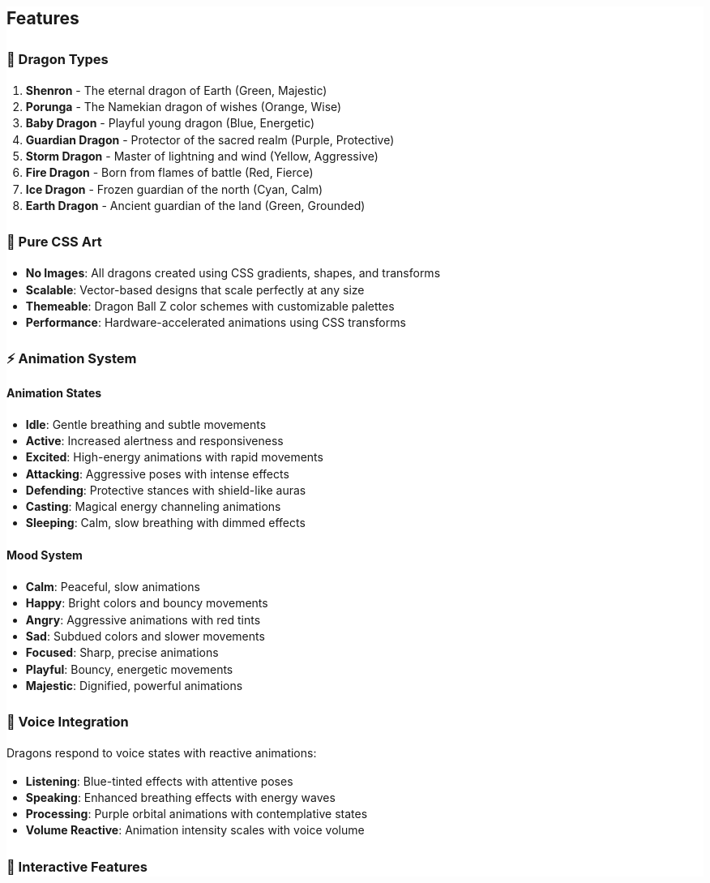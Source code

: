## Features

### 🐉 Dragon Types

1. **Shenron** - The eternal dragon of Earth (Green, Majestic)
2. **Porunga** - The Namekian dragon of wishes (Orange, Wise)
3. **Baby Dragon** - Playful young dragon (Blue, Energetic)
4. **Guardian Dragon** - Protector of the sacred realm (Purple, Protective)
5. **Storm Dragon** - Master of lightning and wind (Yellow, Aggressive)
6. **Fire Dragon** - Born from flames of battle (Red, Fierce)
7. **Ice Dragon** - Frozen guardian of the north (Cyan, Calm)
8. **Earth Dragon** - Ancient guardian of the land (Green, Grounded)

### 🎨 Pure CSS Art

- **No Images**: All dragons created using CSS gradients, shapes, and transforms
- **Scalable**: Vector-based designs that scale perfectly at any size
- **Themeable**: Dragon Ball Z color schemes with customizable palettes
- **Performance**: Hardware-accelerated animations using CSS transforms

### ⚡ Animation System

#### Animation States
- **Idle**: Gentle breathing and subtle movements
- **Active**: Increased alertness and responsiveness
- **Excited**: High-energy animations with rapid movements
- **Attacking**: Aggressive poses with intense effects
- **Defending**: Protective stances with shield-like auras
- **Casting**: Magical energy channeling animations
- **Sleeping**: Calm, slow breathing with dimmed effects

#### Mood System
- **Calm**: Peaceful, slow animations
- **Happy**: Bright colors and bouncy movements
- **Angry**: Aggressive animations with red tints
- **Sad**: Subdued colors and slower movements
- **Focused**: Sharp, precise animations
- **Playful**: Bouncy, energetic movements
- **Majestic**: Dignified, powerful animations

### 🎤 Voice Integration

Dragons respond to voice states with reactive animations:

- **Listening**: Blue-tinted effects with attentive poses
- **Speaking**: Enhanced breathing effects with energy waves
- **Processing**: Purple orbital animations with contemplative states
- **Volume Reactive**: Animation intensity scales with voice volume

### 🔧 Interactive Features
